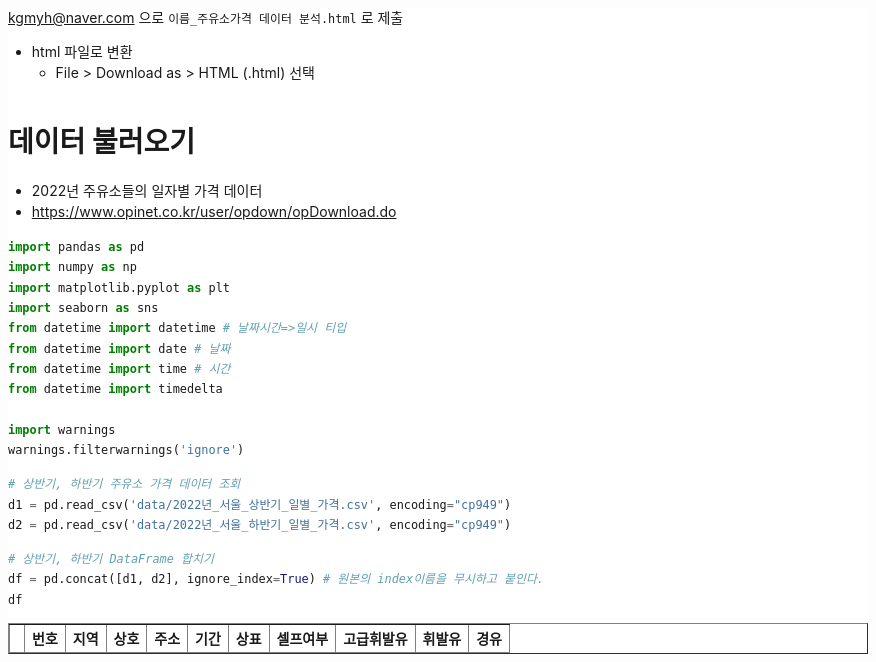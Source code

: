 kgmyh@naver.com 으로 `이름_주유소가격 데이터 분석.html` 로 제출
- html 파일로 변환
    - File > Download as > HTML (.html) 선택

# 데이터 불러오기

- 2022년 주유소들의 일자별 가격 데이터
- https://www.opinet.co.kr/user/opdown/opDownload.do


```python
import pandas as pd
import numpy as np
import matplotlib.pyplot as plt
import seaborn as sns
from datetime import datetime # 날짜시간=>일시 티입
from datetime import date # 날짜
from datetime import time # 시간
from datetime import timedelta

import warnings
warnings.filterwarnings('ignore')
```


```python
# 상반기, 하반기 주유소 가격 데이터 조회
d1 = pd.read_csv('data/2022년_서울_상반기_일별_가격.csv', encoding="cp949")
d2 = pd.read_csv('data/2022년_서울_하반기_일별_가격.csv', encoding="cp949")
```


```python
# 상반기, 하반기 DataFrame 합치기
df = pd.concat([d1, d2], ignore_index=True) # 원본의 index이름을 무시하고 붙인다. 
df
```




<div>
<style scoped>
    .dataframe tbody tr th:only-of-type {
        vertical-align: middle;
    }

    .dataframe tbody tr th {
        vertical-align: top;
    }

    .dataframe thead th {
        text-align: right;
    }
</style>
<table border="1" class="dataframe">
  <thead>
    <tr style="text-align: right;">
      <th></th>
      <th>번호</th>
      <th>지역</th>
      <th>상호</th>
      <th>주소</th>
      <th>기간</th>
      <th>상표</th>
      <th>셀프여부</th>
      <th>고급휘발유</th>
      <th>휘발유</th>
      <th>경유</th>